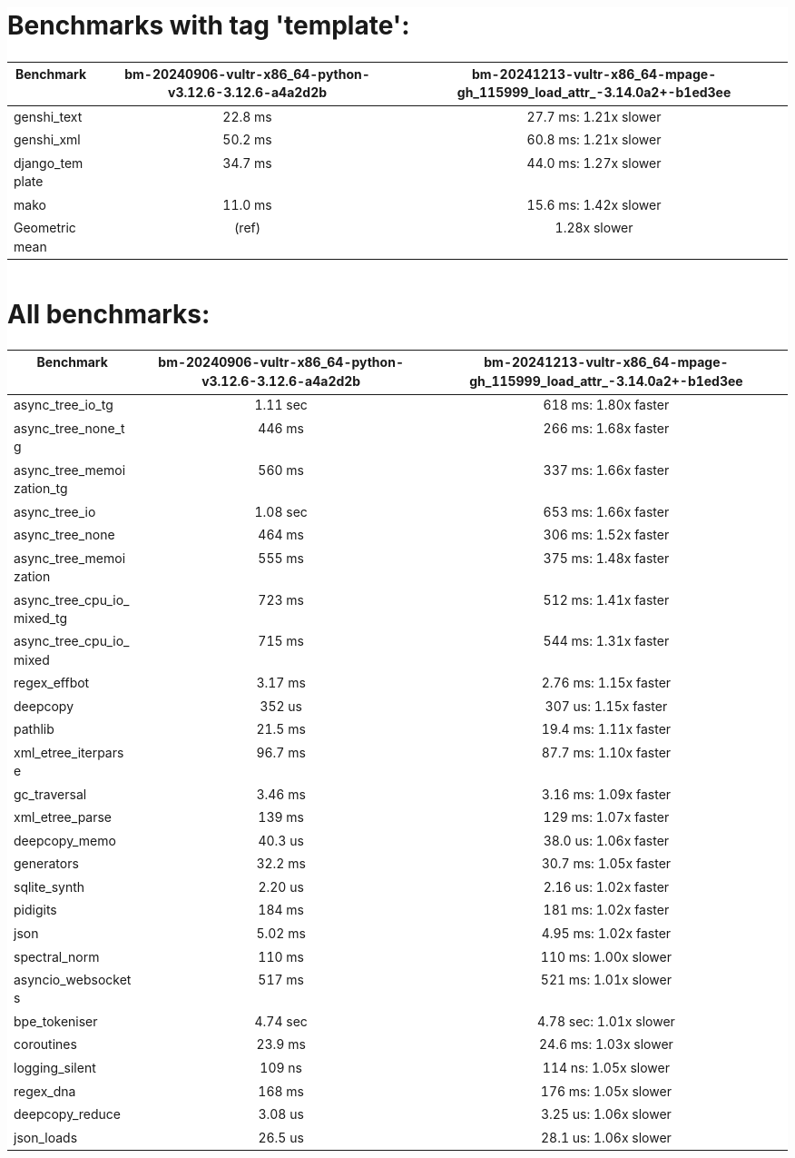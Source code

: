 Benchmarks with tag 'template':
===============================

| Benchmark       | bm-20240906-vultr-x86_64-python-v3.12.6-3.12.6-a4a2d2b | bm-20241213-vultr-x86_64-mpage-gh_115999_load_attr_-3.14.0a2+-b1ed3ee |
|-----------------|:------------------------------------------------------:|:---------------------------------------------------------------------:|
| genshi_text     | 22.8 ms                                                | 27.7 ms: 1.21x slower                                                 |
| genshi_xml      | 50.2 ms                                                | 60.8 ms: 1.21x slower                                                 |
| django_template | 34.7 ms                                                | 44.0 ms: 1.27x slower                                                 |
| mako            | 11.0 ms                                                | 15.6 ms: 1.42x slower                                                 |
| Geometric mean  | (ref)                                                  | 1.28x slower                                                          |

All benchmarks:
===============

| Benchmark                  | bm-20240906-vultr-x86_64-python-v3.12.6-3.12.6-a4a2d2b | bm-20241213-vultr-x86_64-mpage-gh_115999_load_attr_-3.14.0a2+-b1ed3ee |
|----------------------------|:------------------------------------------------------:|:---------------------------------------------------------------------:|
| async_tree_io_tg           | 1.11 sec                                               | 618 ms: 1.80x faster                                                  |
| async_tree_none_tg         | 446 ms                                                 | 266 ms: 1.68x faster                                                  |
| async_tree_memoization_tg  | 560 ms                                                 | 337 ms: 1.66x faster                                                  |
| async_tree_io              | 1.08 sec                                               | 653 ms: 1.66x faster                                                  |
| async_tree_none            | 464 ms                                                 | 306 ms: 1.52x faster                                                  |
| async_tree_memoization     | 555 ms                                                 | 375 ms: 1.48x faster                                                  |
| async_tree_cpu_io_mixed_tg | 723 ms                                                 | 512 ms: 1.41x faster                                                  |
| async_tree_cpu_io_mixed    | 715 ms                                                 | 544 ms: 1.31x faster                                                  |
| regex_effbot               | 3.17 ms                                                | 2.76 ms: 1.15x faster                                                 |
| deepcopy                   | 352 us                                                 | 307 us: 1.15x faster                                                  |
| pathlib                    | 21.5 ms                                                | 19.4 ms: 1.11x faster                                                 |
| xml_etree_iterparse        | 96.7 ms                                                | 87.7 ms: 1.10x faster                                                 |
| gc_traversal               | 3.46 ms                                                | 3.16 ms: 1.09x faster                                                 |
| xml_etree_parse            | 139 ms                                                 | 129 ms: 1.07x faster                                                  |
| deepcopy_memo              | 40.3 us                                                | 38.0 us: 1.06x faster                                                 |
| generators                 | 32.2 ms                                                | 30.7 ms: 1.05x faster                                                 |
| sqlite_synth               | 2.20 us                                                | 2.16 us: 1.02x faster                                                 |
| pidigits                   | 184 ms                                                 | 181 ms: 1.02x faster                                                  |
| json                       | 5.02 ms                                                | 4.95 ms: 1.02x faster                                                 |
| spectral_norm              | 110 ms                                                 | 110 ms: 1.00x slower                                                  |
| asyncio_websockets         | 517 ms                                                 | 521 ms: 1.01x slower                                                  |
| bpe_tokeniser              | 4.74 sec                                               | 4.78 sec: 1.01x slower                                                |
| coroutines                 | 23.9 ms                                                | 24.6 ms: 1.03x slower                                                 |
| logging_silent             | 109 ns                                                 | 114 ns: 1.05x slower                                                  |
| regex_dna                  | 168 ms                                                 | 176 ms: 1.05x slower                                                  |
| deepcopy_reduce            | 3.08 us                                                | 3.25 us: 1.06x slower                                                 |
| json_loads                 | 26.5 us                                                | 28.1 us: 1.06x slower                                                 |